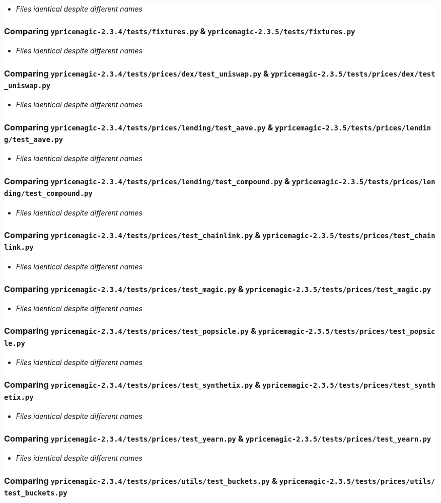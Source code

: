  * *Files identical despite different names*

### Comparing `ypricemagic-2.3.4/tests/fixtures.py` & `ypricemagic-2.3.5/tests/fixtures.py`

 * *Files identical despite different names*

### Comparing `ypricemagic-2.3.4/tests/prices/dex/test_uniswap.py` & `ypricemagic-2.3.5/tests/prices/dex/test_uniswap.py`

 * *Files identical despite different names*

### Comparing `ypricemagic-2.3.4/tests/prices/lending/test_aave.py` & `ypricemagic-2.3.5/tests/prices/lending/test_aave.py`

 * *Files identical despite different names*

### Comparing `ypricemagic-2.3.4/tests/prices/lending/test_compound.py` & `ypricemagic-2.3.5/tests/prices/lending/test_compound.py`

 * *Files identical despite different names*

### Comparing `ypricemagic-2.3.4/tests/prices/test_chainlink.py` & `ypricemagic-2.3.5/tests/prices/test_chainlink.py`

 * *Files identical despite different names*

### Comparing `ypricemagic-2.3.4/tests/prices/test_magic.py` & `ypricemagic-2.3.5/tests/prices/test_magic.py`

 * *Files identical despite different names*

### Comparing `ypricemagic-2.3.4/tests/prices/test_popsicle.py` & `ypricemagic-2.3.5/tests/prices/test_popsicle.py`

 * *Files identical despite different names*

### Comparing `ypricemagic-2.3.4/tests/prices/test_synthetix.py` & `ypricemagic-2.3.5/tests/prices/test_synthetix.py`

 * *Files identical despite different names*

### Comparing `ypricemagic-2.3.4/tests/prices/test_yearn.py` & `ypricemagic-2.3.5/tests/prices/test_yearn.py`

 * *Files identical despite different names*

### Comparing `ypricemagic-2.3.4/tests/prices/utils/test_buckets.py` & `ypricemagic-2.3.5/tests/prices/utils/test_buckets.py`

